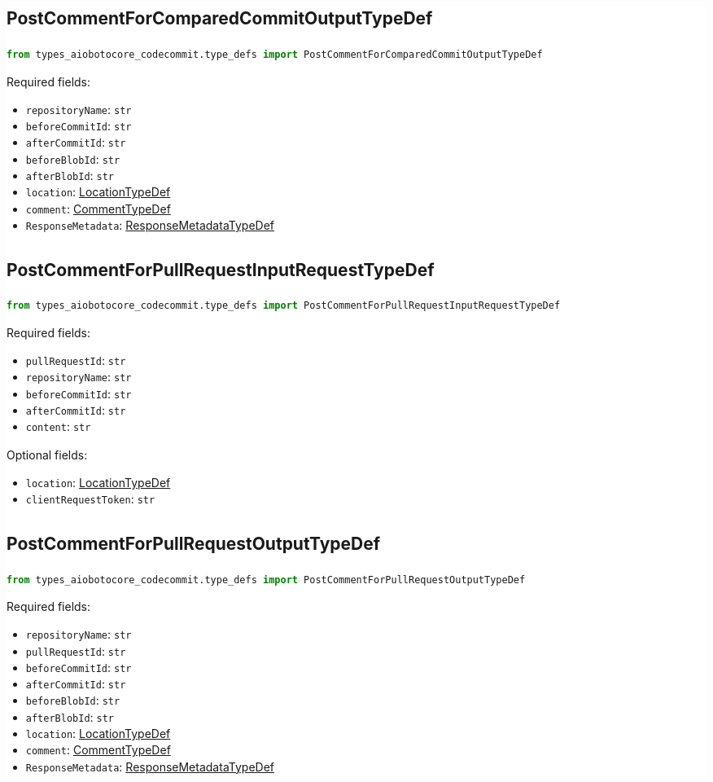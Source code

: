 <a id="postcommentforcomparedcommitoutputtypedef"></a>

## PostCommentForComparedCommitOutputTypeDef

```python
from types_aiobotocore_codecommit.type_defs import PostCommentForComparedCommitOutputTypeDef
```

Required fields:

- `repositoryName`: `str`
- `beforeCommitId`: `str`
- `afterCommitId`: `str`
- `beforeBlobId`: `str`
- `afterBlobId`: `str`
- `location`: [LocationTypeDef](./type_defs.md#locationtypedef)
- `comment`: [CommentTypeDef](./type_defs.md#commenttypedef)
- `ResponseMetadata`:
  [ResponseMetadataTypeDef](./type_defs.md#responsemetadatatypedef)

<a id="postcommentforpullrequestinputrequesttypedef"></a>

## PostCommentForPullRequestInputRequestTypeDef

```python
from types_aiobotocore_codecommit.type_defs import PostCommentForPullRequestInputRequestTypeDef
```

Required fields:

- `pullRequestId`: `str`
- `repositoryName`: `str`
- `beforeCommitId`: `str`
- `afterCommitId`: `str`
- `content`: `str`

Optional fields:

- `location`: [LocationTypeDef](./type_defs.md#locationtypedef)
- `clientRequestToken`: `str`

<a id="postcommentforpullrequestoutputtypedef"></a>

## PostCommentForPullRequestOutputTypeDef

```python
from types_aiobotocore_codecommit.type_defs import PostCommentForPullRequestOutputTypeDef
```

Required fields:

- `repositoryName`: `str`
- `pullRequestId`: `str`
- `beforeCommitId`: `str`
- `afterCommitId`: `str`
- `beforeBlobId`: `str`
- `afterBlobId`: `str`
- `location`: [LocationTypeDef](./type_defs.md#locationtypedef)
- `comment`: [CommentTypeDef](./type_defs.md#commenttypedef)
- `ResponseMetadata`:
  [ResponseMetadataTypeDef](./type_defs.md#responsemetadatatypedef)
